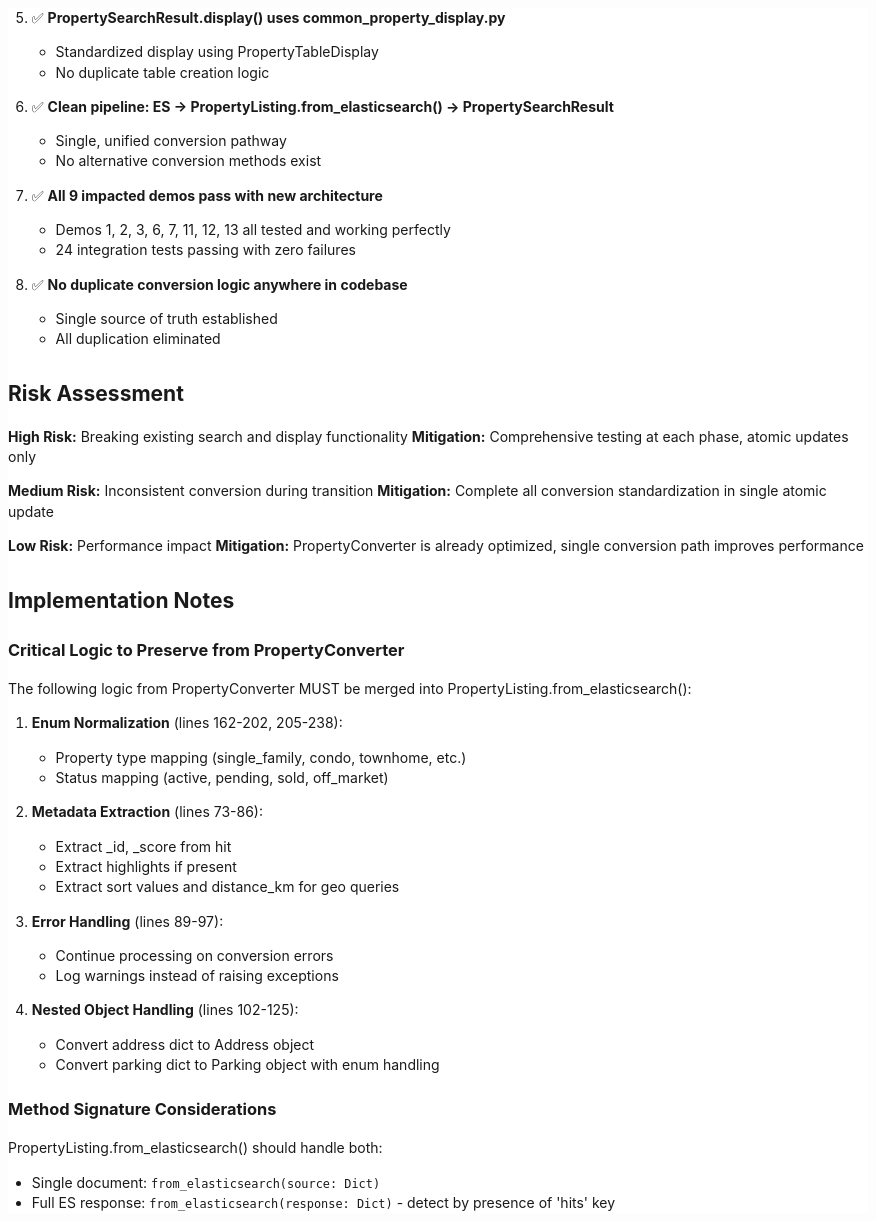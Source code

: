 5. ✅ **PropertySearchResult.display() uses common_property_display.py**
   - Standardized display using PropertyTableDisplay
   - No duplicate table creation logic

6. ✅ **Clean pipeline: ES → PropertyListing.from_elasticsearch() → PropertySearchResult**
   - Single, unified conversion pathway
   - No alternative conversion methods exist

7. ✅ **All 9 impacted demos pass with new architecture**
   - Demos 1, 2, 3, 6, 7, 11, 12, 13 all tested and working perfectly
   - 24 integration tests passing with zero failures

8. ✅ **No duplicate conversion logic anywhere in codebase**
   - Single source of truth established
   - All duplication eliminated

## Risk Assessment

**High Risk:** Breaking existing search and display functionality
**Mitigation:** Comprehensive testing at each phase, atomic updates only

**Medium Risk:** Inconsistent conversion during transition
**Mitigation:** Complete all conversion standardization in single atomic update

**Low Risk:** Performance impact
**Mitigation:** PropertyConverter is already optimized, single conversion path improves performance

## Implementation Notes

### Critical Logic to Preserve from PropertyConverter

The following logic from PropertyConverter MUST be merged into PropertyListing.from_elasticsearch():

1. **Enum Normalization** (lines 162-202, 205-238):
   - Property type mapping (single_family, condo, townhome, etc.)
   - Status mapping (active, pending, sold, off_market)

2. **Metadata Extraction** (lines 73-86):
   - Extract _id, _score from hit
   - Extract highlights if present
   - Extract sort values and distance_km for geo queries

3. **Error Handling** (lines 89-97):
   - Continue processing on conversion errors
   - Log warnings instead of raising exceptions

4. **Nested Object Handling** (lines 102-125):
   - Convert address dict to Address object
   - Convert parking dict to Parking object with enum handling

### Method Signature Considerations

PropertyListing.from_elasticsearch() should handle both:
- Single document: `from_elasticsearch(source: Dict)`
- Full ES response: `from_elasticsearch(response: Dict)` - detect by presence of 'hits' key
